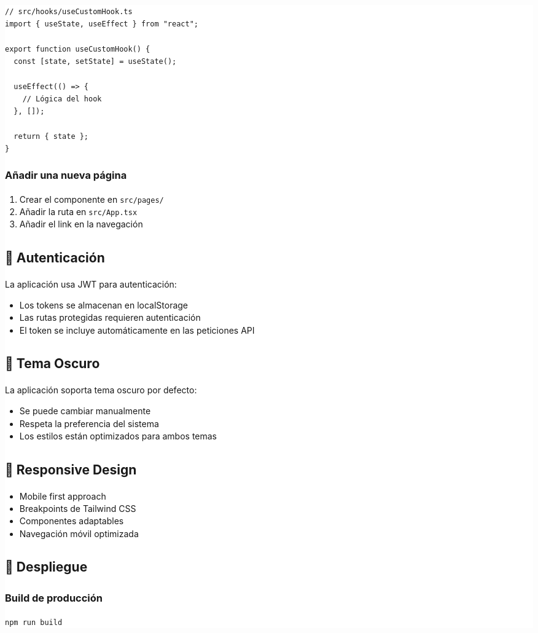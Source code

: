 ```tsx
// src/hooks/useCustomHook.ts
import { useState, useEffect } from "react";

export function useCustomHook() {
  const [state, setState] = useState();

  useEffect(() => {
    // Lógica del hook
  }, []);

  return { state };
}
```

### Añadir una nueva página

1. Crear el componente en `src/pages/`
2. Añadir la ruta en `src/App.tsx`
3. Añadir el link en la navegación

## 🔐 Autenticación

La aplicación usa JWT para autenticación:

- Los tokens se almacenan en localStorage
- Las rutas protegidas requieren autenticación
- El token se incluye automáticamente en las peticiones API

## 🌙 Tema Oscuro

La aplicación soporta tema oscuro por defecto:

- Se puede cambiar manualmente
- Respeta la preferencia del sistema
- Los estilos están optimizados para ambos temas

## 📱 Responsive Design

- Mobile first approach
- Breakpoints de Tailwind CSS
- Componentes adaptables
- Navegación móvil optimizada

## 🚀 Despliegue

### Build de producción

```bash
npm run build
```
